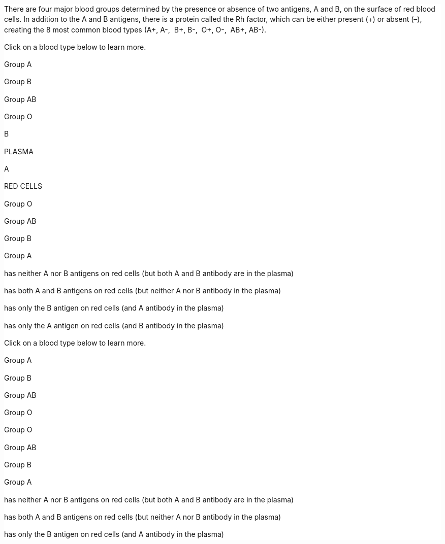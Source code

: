 There are four major blood groups determined by the presence or absence of two antigens, A and B, on the surface of red blood cells. In addition to the A and B antigens, there is a protein called the Rh factor, which can be either present (+) or absent (–), creating the 8 most common blood types (A+, A-,  B+, B-,  O+, O-,  AB+, AB-).

Click on a blood type below to learn more.

Group A

Group B

Group AB

Group O

           

B

PLASMA

A

RED CELLS

Group O

Group AB

Group B

Group A

has neither A nor B antigens on red cells (but both A and B antibody are in the plasma)  

has both A and B antigens on red cells (but neither A nor B antibody in the plasma)  

has only the B antigen on red cells (and A antibody in the plasma)  

has only the A antigen on red cells (and B antibody in the plasma)

Click on a blood type below to learn more.

Group A

Group B

Group AB

Group O

Group O

Group AB

Group B

Group A

has neither A nor B antigens on red cells (but both A and B antibody are in the plasma)  

has both A and B antigens on red cells (but neither A nor B antibody in the plasma)  

has only the B antigen on red cells (and A antibody in the plasma)  
